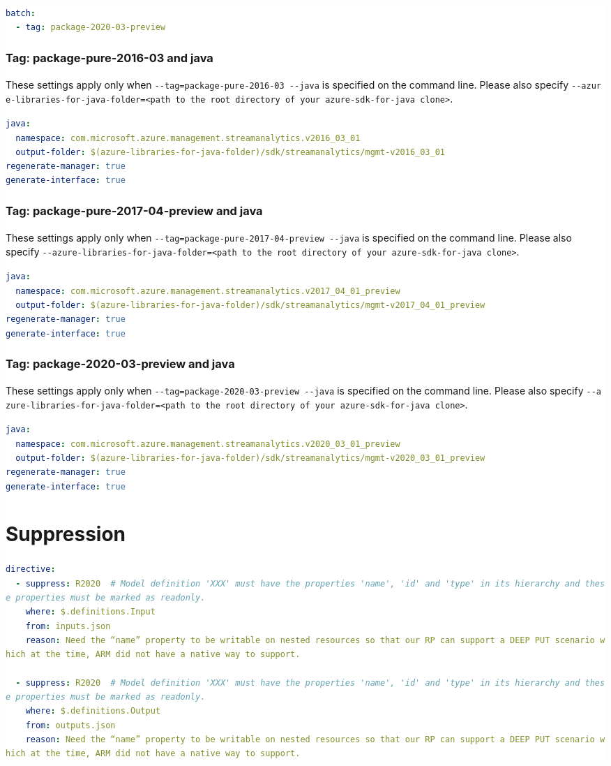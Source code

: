 ``` yaml $(java) && $(multiapi)
batch:
  - tag: package-2020-03-preview
```

### Tag: package-pure-2016-03 and java

These settings apply only when `--tag=package-pure-2016-03 --java` is specified on the command line.
Please also specify `--azure-libraries-for-java-folder=<path to the root directory of your azure-sdk-for-java clone>`.

``` yaml $(tag) == 'package-pure-2016-03' && $(java) && $(multiapi)
java:
  namespace: com.microsoft.azure.management.streamanalytics.v2016_03_01
  output-folder: $(azure-libraries-for-java-folder)/sdk/streamanalytics/mgmt-v2016_03_01
regenerate-manager: true
generate-interface: true
```

### Tag: package-pure-2017-04-preview and java

These settings apply only when `--tag=package-pure-2017-04-preview --java` is specified on the command line.
Please also specify `--azure-libraries-for-java-folder=<path to the root directory of your azure-sdk-for-java clone>`.

``` yaml $(tag) == 'package-pure-2017-04-preview' && $(java) && $(multiapi)
java:
  namespace: com.microsoft.azure.management.streamanalytics.v2017_04_01_preview
  output-folder: $(azure-libraries-for-java-folder)/sdk/streamanalytics/mgmt-v2017_04_01_preview
regenerate-manager: true
generate-interface: true
```

### Tag: package-2020-03-preview and java

These settings apply only when `--tag=package-2020-03-preview --java` is specified on the command line.
Please also specify `--azure-libraries-for-java-folder=<path to the root directory of your azure-sdk-for-java clone>`.

``` yaml $(tag) == 'package-2020-03-preview' && $(java) && $(multiapi)
java:
  namespace: com.microsoft.azure.management.streamanalytics.v2020_03_01_preview
  output-folder: $(azure-libraries-for-java-folder)/sdk/streamanalytics/mgmt-v2020_03_01_preview
regenerate-manager: true
generate-interface: true
```

# Suppression

``` yaml
directive:
  - suppress: R2020  # Model definition 'XXX' must have the properties 'name', 'id' and 'type' in its hierarchy and these properties must be marked as readonly.
    where: $.definitions.Input
    from: inputs.json
    reason: Need the “name” property to be writable on nested resources so that our RP can support a DEEP PUT scenario which at the time, ARM did not have a native way to support.

  - suppress: R2020  # Model definition 'XXX' must have the properties 'name', 'id' and 'type' in its hierarchy and these properties must be marked as readonly.
    where: $.definitions.Output
    from: outputs.json
    reason: Need the “name” property to be writable on nested resources so that our RP can support a DEEP PUT scenario which at the time, ARM did not have a native way to support.
```